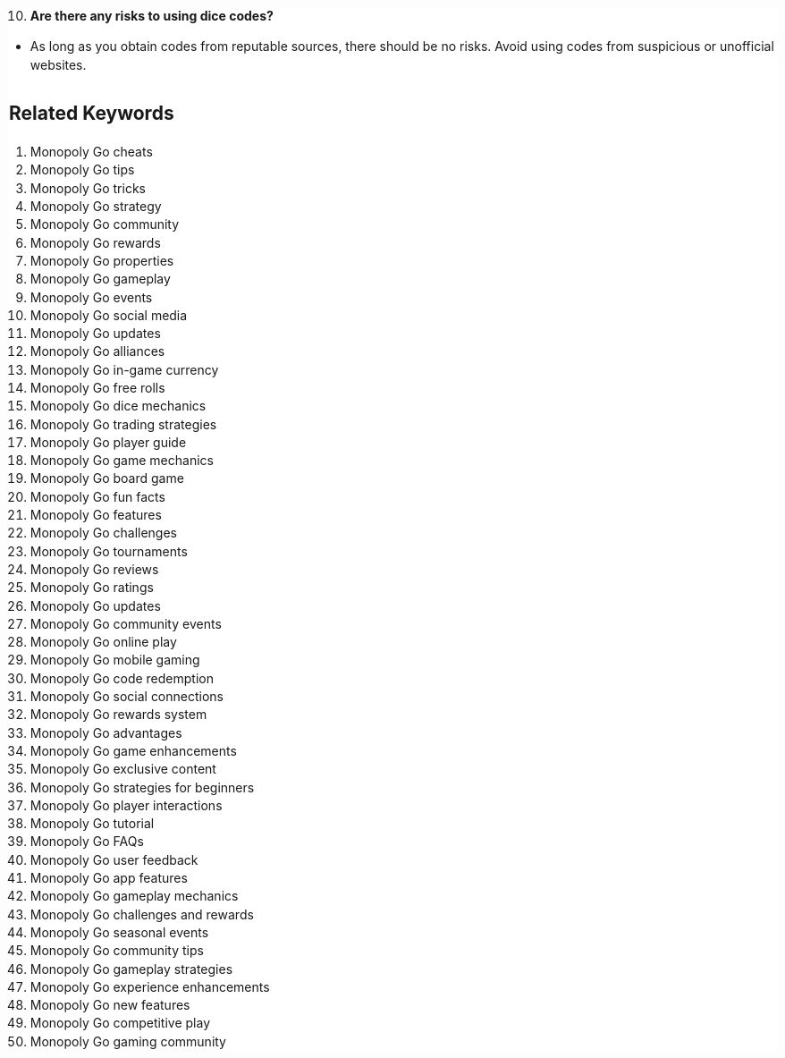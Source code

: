 10. **Are there any risks to using dice codes?**
   - As long as you obtain codes from reputable sources, there should be no risks. Avoid using codes from suspicious or unofficial websites.

## Related Keywords

1. Monopoly Go cheats
2. Monopoly Go tips
3. Monopoly Go tricks
4. Monopoly Go strategy
5. Monopoly Go community
6. Monopoly Go rewards
7. Monopoly Go properties
8. Monopoly Go gameplay
9. Monopoly Go events
10. Monopoly Go social media
11. Monopoly Go updates
12. Monopoly Go alliances
13. Monopoly Go in-game currency
14. Monopoly Go free rolls
15. Monopoly Go dice mechanics
16. Monopoly Go trading strategies
17. Monopoly Go player guide
18. Monopoly Go game mechanics
19. Monopoly Go board game
20. Monopoly Go fun facts
21. Monopoly Go features
22. Monopoly Go challenges
23. Monopoly Go tournaments
24. Monopoly Go reviews
25. Monopoly Go ratings
26. Monopoly Go updates
27. Monopoly Go community events
28. Monopoly Go online play
29. Monopoly Go mobile gaming
30. Monopoly Go code redemption
31. Monopoly Go social connections
32. Monopoly Go rewards system
33. Monopoly Go advantages
34. Monopoly Go game enhancements
35. Monopoly Go exclusive content
36. Monopoly Go strategies for beginners
37. Monopoly Go player interactions
38. Monopoly Go tutorial
39. Monopoly Go FAQs
40. Monopoly Go user feedback
41. Monopoly Go app features
42. Monopoly Go gameplay mechanics
43. Monopoly Go challenges and rewards
44. Monopoly Go seasonal events
45. Monopoly Go community tips
46. Monopoly Go gameplay strategies
47. Monopoly Go experience enhancements
48. Monopoly Go new features
49. Monopoly Go competitive play
50. Monopoly Go gaming community